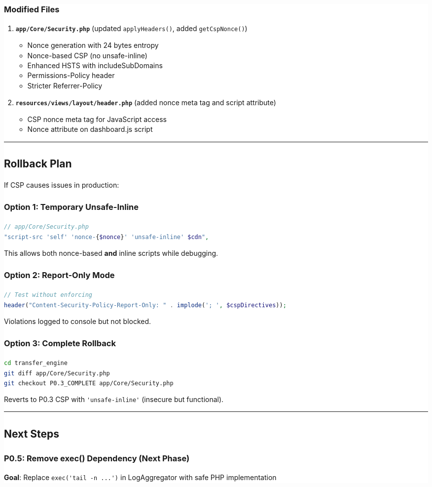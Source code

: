 ### Modified Files

1. **`app/Core/Security.php`** (updated `applyHeaders()`, added `getCspNonce()`)
   - Nonce generation with 24 bytes entropy
   - Nonce-based CSP (no unsafe-inline)
   - Enhanced HSTS with includeSubDomains
   - Permissions-Policy header
   - Stricter Referrer-Policy

2. **`resources/views/layout/header.php`** (added nonce meta tag and script attribute)
   - CSP nonce meta tag for JavaScript access
   - Nonce attribute on dashboard.js script

---

## Rollback Plan

If CSP causes issues in production:

### Option 1: Temporary Unsafe-Inline

```php
// app/Core/Security.php
"script-src 'self' 'nonce-{$nonce}' 'unsafe-inline' $cdn",
```

This allows both nonce-based **and** inline scripts while debugging.

### Option 2: Report-Only Mode

```php
// Test without enforcing
header("Content-Security-Policy-Report-Only: " . implode('; ', $cspDirectives));
```

Violations logged to console but not blocked.

### Option 3: Complete Rollback

```bash
cd transfer_engine
git diff app/Core/Security.php
git checkout P0.3_COMPLETE app/Core/Security.php
```

Reverts to P0.3 CSP with `'unsafe-inline'` (insecure but functional).

---

## Next Steps

### P0.5: Remove exec() Dependency (Next Phase)

**Goal**: Replace `exec('tail -n ...')` in LogAggregator with safe PHP implementation
